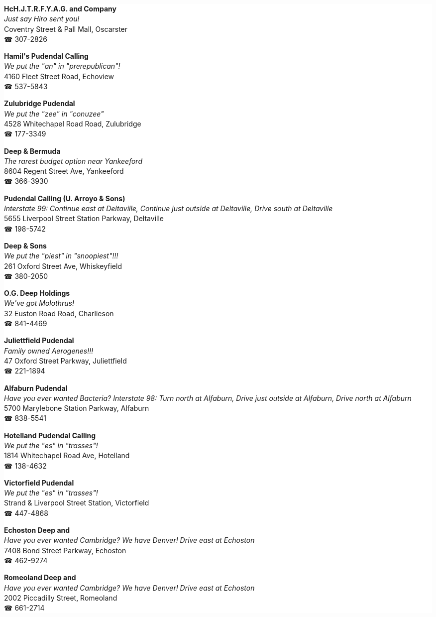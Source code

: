 **HcH.J.T.R.F.Y.A.G. and Company**  
_Just say Hiro sent you!_  
Coventry Street & Pall Mall, Oscarster  
☎ 307-2826

**Hamil's Pudendal Calling**  
_We put the "an" in "prerepublican"!_  
4160 Fleet Street Road, Echoview  
☎ 537-5843

**Zulubridge Pudendal**  
_We put the "zee" in "conuzee"_  
4528 Whitechapel Road Road, Zulubridge  
☎ 177-3349

**Deep & Bermuda**  
_The rarest budget option near Yankeeford_  
8604 Regent Street Ave, Yankeeford  
☎ 366-3930

**Pudendal Calling (U. Arroyo & Sons)**  
_Interstate 99: Continue east at Deltaville, Continue just outside at Deltaville, Drive south at Deltaville_  
5655 Liverpool Street Station Parkway, Deltaville  
☎ 198-5742

**Deep & Sons**  
_We put the "piest" in "snoopiest"!!!_  
261 Oxford Street Ave, Whiskeyfield  
☎ 380-2050

**O.G. Deep Holdings**  
_We've got Molothrus!_  
32 Euston Road Road, Charlieson  
☎ 841-4469

**Juliettfield Pudendal**  
_Family owned Aerogenes!!!_  
47 Oxford Street Parkway, Juliettfield  
☎ 221-1894

**Alfaburn Pudendal**  
_Have you ever wanted Bacteria? 
Interstate 98: Turn north at Alfaburn, Drive just outside at Alfaburn, Drive north at Alfaburn_  
5700 Marylebone Station Parkway, Alfaburn  
☎ 838-5541

**Hotelland Pudendal Calling**  
_We put the "es" in "trasses"!_  
1814 Whitechapel Road Ave, Hotelland  
☎ 138-4632

**Victorfield Pudendal**  
_We put the "es" in "trasses"!_  
Strand & Liverpool Street Station, Victorfield  
☎ 447-4868

**Echoston Deep and**  
_Have you ever wanted Cambridge? We have Denver! 
Drive east at Echoston_  
7408 Bond Street Parkway, Echoston  
☎ 462-9274

**Romeoland Deep and**  
_Have you ever wanted Cambridge? We have Denver! 
Drive east at Echoston_  
2002 Piccadilly Street, Romeoland  
☎ 661-2714

